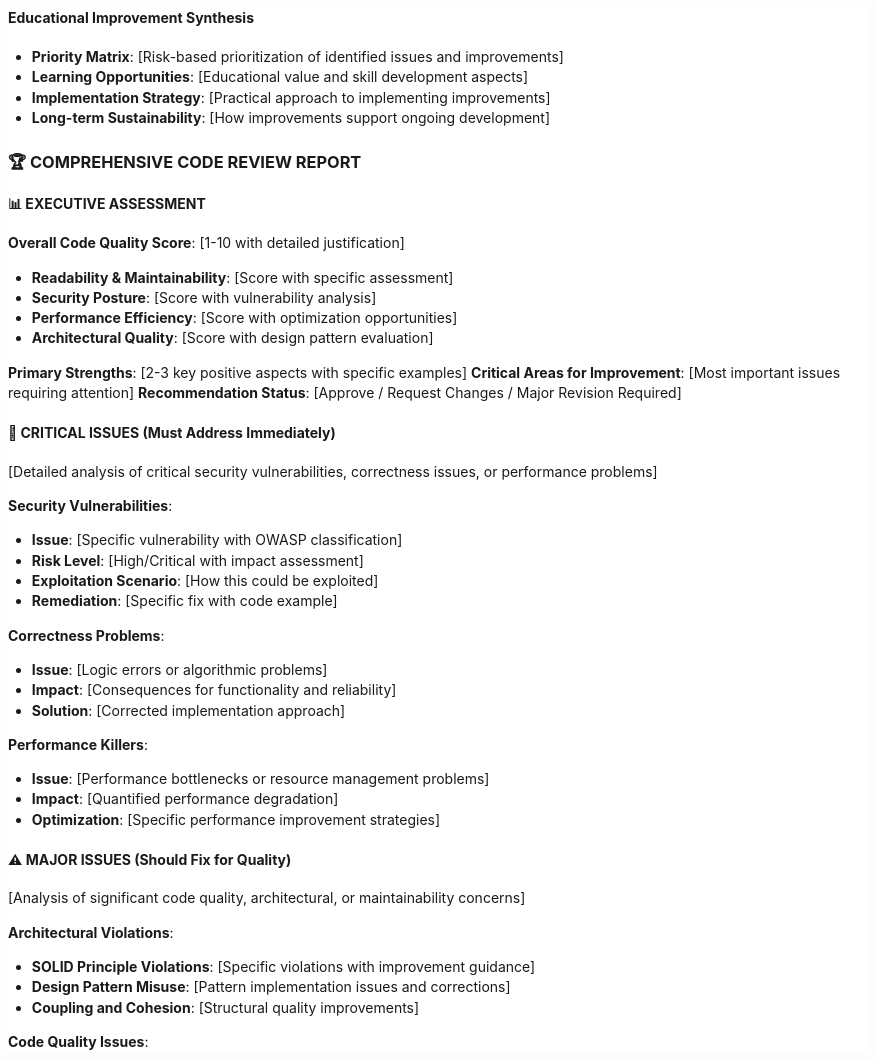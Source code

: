 #### **Educational Improvement Synthesis**

- **Priority Matrix**: [Risk-based prioritization of identified issues and improvements]
- **Learning Opportunities**: [Educational value and skill development aspects]
- **Implementation Strategy**: [Practical approach to implementing improvements]
- **Long-term Sustainability**: [How improvements support ongoing development]

### **🏆 COMPREHENSIVE CODE REVIEW REPORT**

#### **📊 EXECUTIVE ASSESSMENT**

**Overall Code Quality Score**: [1-10 with detailed justification]

- **Readability & Maintainability**: [Score with specific assessment]
- **Security Posture**: [Score with vulnerability analysis]
- **Performance Efficiency**: [Score with optimization opportunities]
- **Architectural Quality**: [Score with design pattern evaluation]

**Primary Strengths**: [2-3 key positive aspects with specific examples]
**Critical Areas for Improvement**: [Most important issues requiring attention]
**Recommendation Status**: [Approve / Request Changes / Major Revision Required]

#### **🚨 CRITICAL ISSUES** (Must Address Immediately)

[Detailed analysis of critical security vulnerabilities, correctness issues, or performance problems]

**Security Vulnerabilities**:

- **Issue**: [Specific vulnerability with OWASP classification]
- **Risk Level**: [High/Critical with impact assessment]
- **Exploitation Scenario**: [How this could be exploited]
- **Remediation**: [Specific fix with code example]

**Correctness Problems**:

- **Issue**: [Logic errors or algorithmic problems]
- **Impact**: [Consequences for functionality and reliability]
- **Solution**: [Corrected implementation approach]

**Performance Killers**:

- **Issue**: [Performance bottlenecks or resource management problems]
- **Impact**: [Quantified performance degradation]
- **Optimization**: [Specific performance improvement strategies]

#### **⚠️ MAJOR ISSUES** (Should Fix for Quality)

[Analysis of significant code quality, architectural, or maintainability concerns]

**Architectural Violations**:

- **SOLID Principle Violations**: [Specific violations with improvement guidance]
- **Design Pattern Misuse**: [Pattern implementation issues and corrections]
- **Coupling and Cohesion**: [Structural quality improvements]

**Code Quality Issues**:
